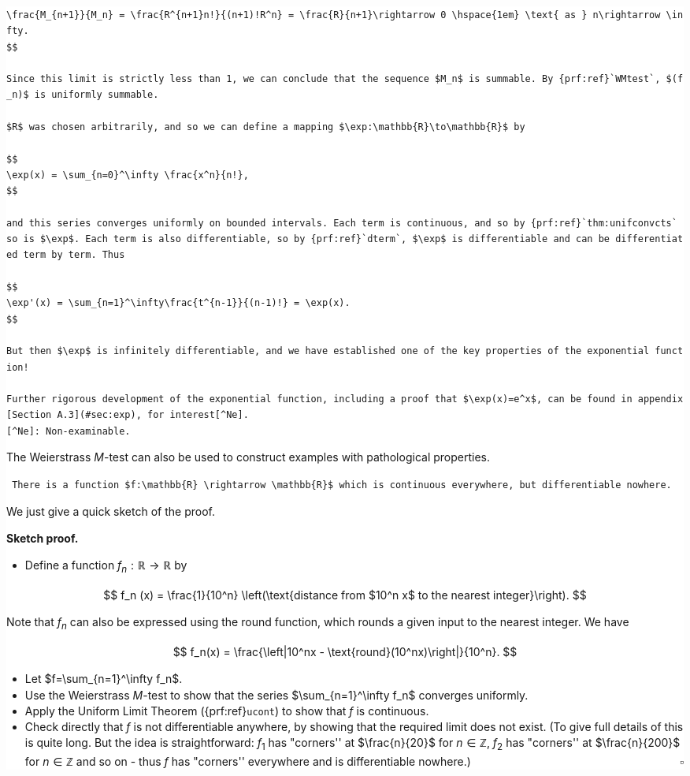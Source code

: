 ````{prf:example} Exponential function
\frac{M_{n+1}}{M_n} = \frac{R^{n+1}n!}{(n+1)!R^n} = \frac{R}{n+1}\rightarrow 0 \hspace{1em} \text{ as } n\rightarrow \infty.
$$

Since this limit is strictly less than 1, we can conclude that the sequence $M_n$ is summable. By {prf:ref}`WMtest`, $(f_n)$ is uniformly summable.

$R$ was chosen arbitrarily, and so we can define a mapping $\exp:\mathbb{R}\to\mathbb{R}$ by

$$
\exp(x) = \sum_{n=0}^\infty \frac{x^n}{n!},
$$

and this series converges uniformly on bounded intervals. Each term is continuous, and so by {prf:ref}`thm:unifconvcts` so is $\exp$. Each term is also differentiable, so by {prf:ref}`dterm`, $\exp$ is differentiable and can be differentiated term by term. Thus

$$
\exp'(x) = \sum_{n=1}^\infty\frac{t^{n-1}}{(n-1)!} = \exp(x).
$$

But then $\exp$ is infinitely differentiable, and we have established one of the key properties of the exponential function!

Further rigorous development of the exponential function, including a proof that $\exp(x)=e^x$, can be found in appendix [Section A.3](#sec:exp), for interest[^Ne].
[^Ne]: Non-examinable.
````


The Weierstrass $M$-test can also be used to construct examples with pathological properties.

````{prf:proposition}
 There is a function $f:\mathbb{R} \rightarrow \mathbb{R}$ which is continuous everywhere, but differentiable nowhere.
````

We just give a quick sketch of the proof.

**Sketch proof.**

- Define a function $f_n :\mathbb{R} \rightarrow \mathbb{R}$ by

$$
f_n (x) = \frac{1}{10^n} \left(\text{distance from $10^n x$ to the nearest integer}\right).
$$

Note that $f_n$ can also be expressed using the $\text{round}$ function, which rounds a given input to the nearest integer. We have	

$$
f_n(x) = \frac{\left|10^nx - \text{round}(10^nx)\right|}{10^n}.
$$

- Let $f=\sum_{n=1}^\infty f_n$.
- Use  the Weierstrass $M$-test to show that the series $\sum_{n=1}^\infty f_n$ converges uniformly.
- Apply the Uniform Limit Theorem ({prf:ref}`ucont`) to show that $f$ is continuous.
- Check directly that $f$ is not differentiable anywhere, by showing that the required limit does not exist.
(To give full details of this is quite long. But the idea is straightforward: $f_1$ has "corners'' at $\frac{n}{20}$ for $n\in\mathbb{Z}$, $f_2$ has "corners'' at $\frac{n}{200}$ for $n\in\mathbb{Z}$ and so on - thus $f$ has "corners'' everywhere and is differentiable nowhere.) <span style="float:right;">$\square$</span>


[^For]: For more information on this result, see Theorem 4.8 of your MAS107 notes.